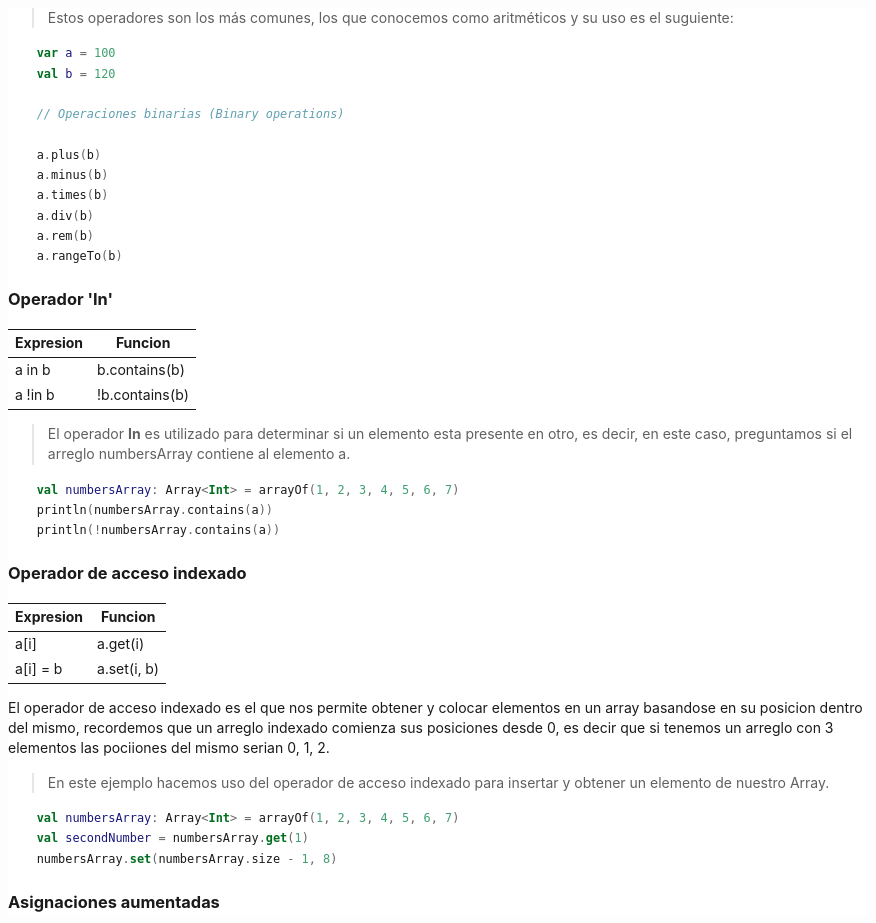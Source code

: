 > Estos operadores son los más comunes, los que conocemos como aritméticos y su uso es el suguiente:
```kotlin
    var a = 100
    val b = 120

    // Operaciones binarias (Binary operations)

    a.plus(b)
    a.minus(b)
    a.times(b)
    a.div(b)
    a.rem(b)
    a.rangeTo(b)
```

### Operador 'In'

Expresion | Funcion
----------|--------
a in b | b.contains(b)
a !in b | !b.contains(b)

> El operador **In** es utilizado para determinar si un elemento esta presente en otro, es decir, en este caso, preguntamos si el arreglo numbersArray
> contiene al elemento a. 
```kotlin
    val numbersArray: Array<Int> = arrayOf(1, 2, 3, 4, 5, 6, 7)
    println(numbersArray.contains(a))
    println(!numbersArray.contains(a))
```

### Operador de acceso indexado

Expresion | Funcion
----------|--------
a\[i] | a.get(i)
a\[i] = b | a.set(i, b)

El operador de acceso indexado es el que nos permite obtener y colocar elementos en un array basandose en su 
posicion dentro del mismo, recordemos que un arreglo indexado comienza sus posiciones desde 0, es decir que si 
tenemos un arreglo con 3 elementos las pociiones del mismo serian 0, 1, 2.

> En este ejemplo hacemos uso del operador de acceso indexado para insertar y obtener un elemento de nuestro Array.
```kotlin
    val numbersArray: Array<Int> = arrayOf(1, 2, 3, 4, 5, 6, 7)
    val secondNumber = numbersArray.get(1)
    numbersArray.set(numbersArray.size - 1, 8)
```

### Asignaciones aumentadas
